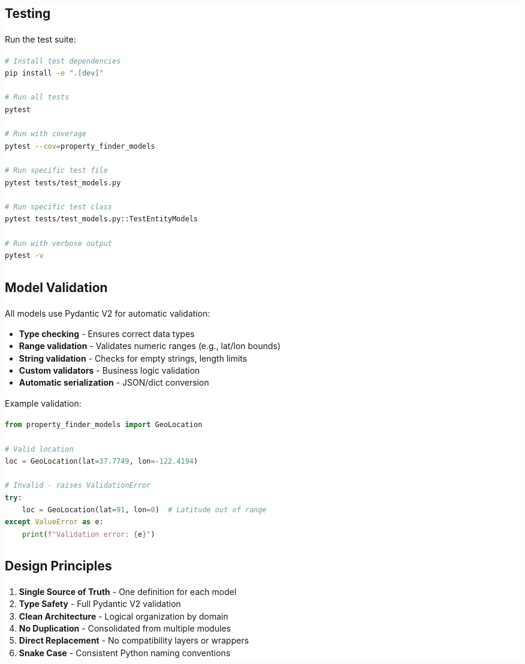 ## Testing

Run the test suite:

```bash
# Install test dependencies
pip install -e ".[dev]"

# Run all tests
pytest

# Run with coverage
pytest --cov=property_finder_models

# Run specific test file
pytest tests/test_models.py

# Run specific test class
pytest tests/test_models.py::TestEntityModels

# Run with verbose output
pytest -v
```

## Model Validation

All models use Pydantic V2 for automatic validation:

- **Type checking** - Ensures correct data types
- **Range validation** - Validates numeric ranges (e.g., lat/lon bounds)
- **String validation** - Checks for empty strings, length limits
- **Custom validators** - Business logic validation
- **Automatic serialization** - JSON/dict conversion

Example validation:
```python
from property_finder_models import GeoLocation

# Valid location
loc = GeoLocation(lat=37.7749, lon=-122.4194)

# Invalid - raises ValidationError
try:
    loc = GeoLocation(lat=91, lon=0)  # Latitude out of range
except ValueError as e:
    print(f"Validation error: {e}")
```

## Design Principles

1. **Single Source of Truth** - One definition for each model
2. **Type Safety** - Full Pydantic V2 validation
3. **Clean Architecture** - Logical organization by domain
4. **No Duplication** - Consolidated from multiple modules
5. **Direct Replacement** - No compatibility layers or wrappers
6. **Snake Case** - Consistent Python naming conventions
